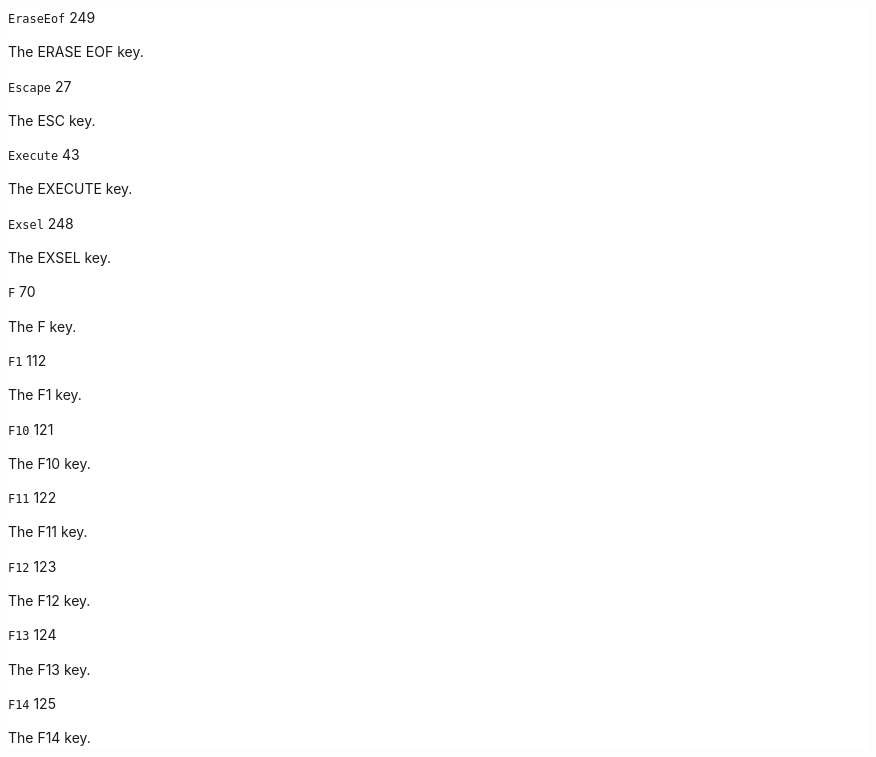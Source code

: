 `EraseEof` 249

The ERASE EOF key.

<a name='Portal.Input.EKey.Escape'></a>

`Escape` 27

The ESC key.

<a name='Portal.Input.EKey.Execute'></a>

`Execute` 43

The EXECUTE key.

<a name='Portal.Input.EKey.Exsel'></a>

`Exsel` 248

The EXSEL key.

<a name='Portal.Input.EKey.F'></a>

`F` 70

The F key.

<a name='Portal.Input.EKey.F1'></a>

`F1` 112

The F1 key.

<a name='Portal.Input.EKey.F10'></a>

`F10` 121

The F10 key.

<a name='Portal.Input.EKey.F11'></a>

`F11` 122

The F11 key.

<a name='Portal.Input.EKey.F12'></a>

`F12` 123

The F12 key.

<a name='Portal.Input.EKey.F13'></a>

`F13` 124

The F13 key.

<a name='Portal.Input.EKey.F14'></a>

`F14` 125

The F14 key.

<a name='Portal.Input.EKey.F15'></a>
